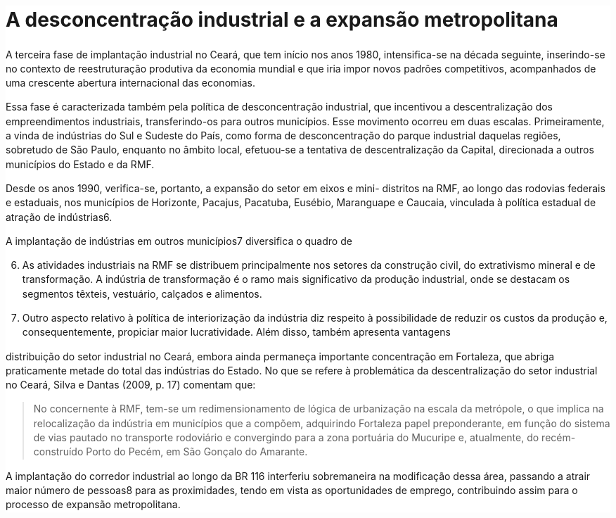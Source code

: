
# A desconcentração industrial e a expansão metropolitana

A terceira fase de implantação industrial no Ceará, que tem início nos
anos 1980, intensifica-se na década seguinte, inserindo-se no contexto
de reestruturação produtiva da economia mundial e que iria impor novos
padrões competitivos, acompanhados de uma crescente abertura
internacional das economias.

Essa fase é caracterizada também pela política de desconcentração
industrial, que incentivou a descentralização dos empreendimentos
industriais, transferindo-os para outros municípios. Esse movimento
ocorreu em duas escalas. Primeiramente, a vinda de indústrias do Sul e
Sudeste do País, como forma de desconcentração do parque industrial
daquelas regiões, sobretudo de São Paulo, enquanto no âmbito local,
efetuou-se a tentativa de descentralização da Capital, direcionada a
outros municípios do Estado e da RMF.

Desde os anos 1990, verifica-se, portanto, a expansão do setor em eixos
e mini- distritos na RMF, ao longo das rodovias federais e estaduais,
nos municípios de Horizonte, Pacajus, Pacatuba, Eusébio, Maranguape e
Caucaia, vinculada à política estadual de atração de indústrias6.

A implantação de indústrias em outros municípios7 diversifica o quadro
de

6.  As atividades industriais na RMF se distribuem principalmente nos
    setores da construção civil, do extrativismo mineral e de
    transformação. A indústria de transformação é o ramo mais
    significativo da produção industrial, onde se destacam os segmentos
    têxteis, vestuário, calçados e alimentos.

7.  Outro aspecto relativo à política de interiorização da indústria diz
    respeito à possibilidade de reduzir os custos da produção e,
    consequentemente, propiciar maior lucratividade. Além disso, também
    apresenta vantagens

distribuição do setor industrial no Ceará, embora ainda permaneça
importante concentração em Fortaleza, que abriga praticamente metade do
total das indústrias do Estado. No que se refere à problemática da
descentralização do setor industrial no Ceará, Silva e Dantas (2009, p.
17) comentam que:

> No concernente à RMF, tem-se um redimensionamento de lógica de
> urbanização na escala da metrópole, o que implica na relocalização da
> indústria em municípios que a compõem, adquirindo Fortaleza papel
> preponderante, em função do sistema de vias pautado no transporte
> rodoviário e convergindo para a zona portuária do Mucuripe e,
> atualmente, do recém-construído Porto do Pecém, em São Gonçalo do
> Amarante.

A implantação do corredor industrial ao longo da BR 116 interferiu
sobremaneira na modificação dessa área, passando a atrair maior número
de pessoas8 para as proximidades, tendo em vista as oportunidades de
emprego, contribuindo assim para o processo de expansão metropolitana.
